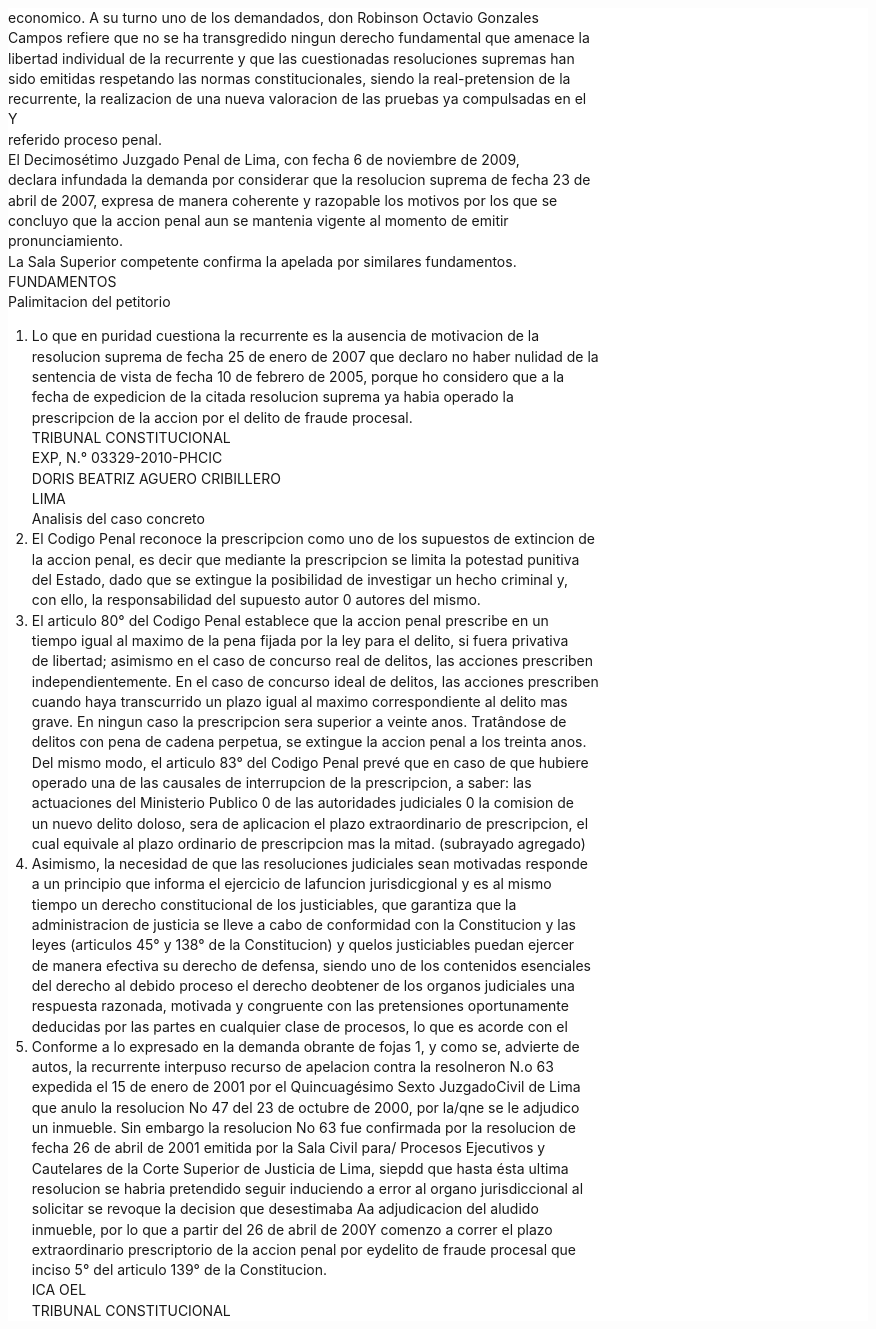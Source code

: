 economico. A su turno uno de los demandados, don Robinson Octavio Gonzales  
Campos refiere que no se ha transgredido ningun derecho fundamental que amenace la  
libertad individual de la recurrente y que las cuestionadas resoluciones supremas han  
sido emitidas respetando las normas constitucionales, siendo la real-pretension de la  
recurrente, la realizacion de una nueva valoracion de las pruebas ya compulsadas en el  
Y  
referido proceso penal.  
El Decimosétimo Juzgado Penal de Lima, con fecha 6 de noviembre de 2009,  
declara infundada la demanda por considerar que la resolucion suprema de fecha 23 de  
abril de 2007, expresa de manera coherente y razopable los motivos por los que se  
concluyo que la accion penal aun se mantenia vigente al momento de emitir  
pronunciamiento.  
La Sala Superior competente confirma la apelada por similares fundamentos.  
FUNDAMENTOS  
Palimitacion del petitorio  
1. Lo que en puridad cuestiona la recurrente es la ausencia de motivacion de la  
resolucion suprema de fecha 25 de enero de 2007 que declaro no haber nulidad de la  
sentencia de vista de fecha 10 de febrero de 2005, porque ho considero que a la  
fecha de expedicion de la citada resolucion suprema ya habia operado la  
prescripcion de la accion por el delito de fraude procesal.  
TRIBUNAL CONSTITUCIONAL  
EXP, N.° 03329-2010-PHCIC  
DORIS BEATRIZ AGUERO CRIBILLERO  
LIMA  
Analisis del caso concreto  
2. El Codigo Penal reconoce la prescripcion como uno de los supuestos de extincion de  
la accion penal, es decir que mediante la prescripcion se limita la potestad punitiva  
del Estado, dado que se extingue la posibilidad de investigar un hecho criminal y,  
con ello, la responsabilidad del supuesto autor 0 autores del mismo.  
3. El articulo 80° del Codigo Penal establece que la accion penal prescribe en un  
tiempo igual al maximo de la pena fijada por la ley para el delito, si fuera privativa  
de libertad; asimismo en el caso de concurso real de delitos, las acciones prescriben  
independientemente. En el caso de concurso ideal de delitos, las acciones prescriben  
cuando haya transcurrido un plazo igual al maximo correspondiente al delito mas  
grave. En ningun caso la prescripcion sera superior a veinte anos. Tratândose de  
delitos con pena de cadena perpetua, se extingue la accion penal a los treinta anos.  
Del mismo modo, el articulo 83° del Codigo Penal prevé que en caso de que hubiere  
operado una de las causales de interrupcion de la prescripcion, a saber: las  
actuaciones del Ministerio Publico 0 de las autoridades judiciales 0 la comision de  
un nuevo delito doloso, sera de aplicacion el plazo extraordinario de prescripcion, el  
cual equivale al plazo ordinario de prescripcion mas la mitad. (subrayado agregado)  
4. Asimismo, la necesidad de que las resoluciones judiciales sean motivadas responde  
a un principio que informa el ejercicio de lafuncion jurisdicgional y es al mismo  
tiempo un derecho constitucional de los justiciables, que garantiza que la  
administracion de justicia se lleve a cabo de conformidad con la Constitucion y las  
leyes (articulos 45° y 138° de la Constitucion) y quelos justiciables puedan ejercer  
de manera efectiva su derecho de defensa, siendo uno de los contenidos esenciales  
del derecho al debido proceso el derecho deobtener de los organos judiciales una  
respuesta razonada, motivada y congruente con las pretensiones oportunamente  
deducidas por las partes en cualquier clase de procesos, lo que es acorde con el  
5. Conforme a lo expresado en la demanda obrante de fojas 1, y como se, advierte de  
autos, la recurrente interpuso recurso de apelacion contra la resolneron N.o 63  
expedida el 15 de enero de 2001 por el Quincuagésimo Sexto JuzgadoCivil de Lima  
que anulo la resolucion No 47 del 23 de octubre de 2000, por la/qne se le adjudico  
un inmueble. Sin embargo la resolucion No 63 fue confirmada por la resolucion de  
fecha 26 de abril de 2001 emitida por la Sala Civil para/ Procesos Ejecutivos y  
Cautelares de la Corte Superior de Justicia de Lima, siepdd que hasta ésta ultima  
resolucion se habria pretendido seguir induciendo a error al organo jurisdiccional al  
solicitar se revoque la decision que desestimaba Aa adjudicacion del aludido  
inmueble, por lo que a partir del 26 de abril de 200Y comenzo a correr el plazo  
extraordinario prescriptorio de la accion penal por eydelito de fraude procesal que  
inciso 5° del articulo 139° de la Constitucion.  
ICA OEL  
TRIBUNAL CONSTITUCIONAL  